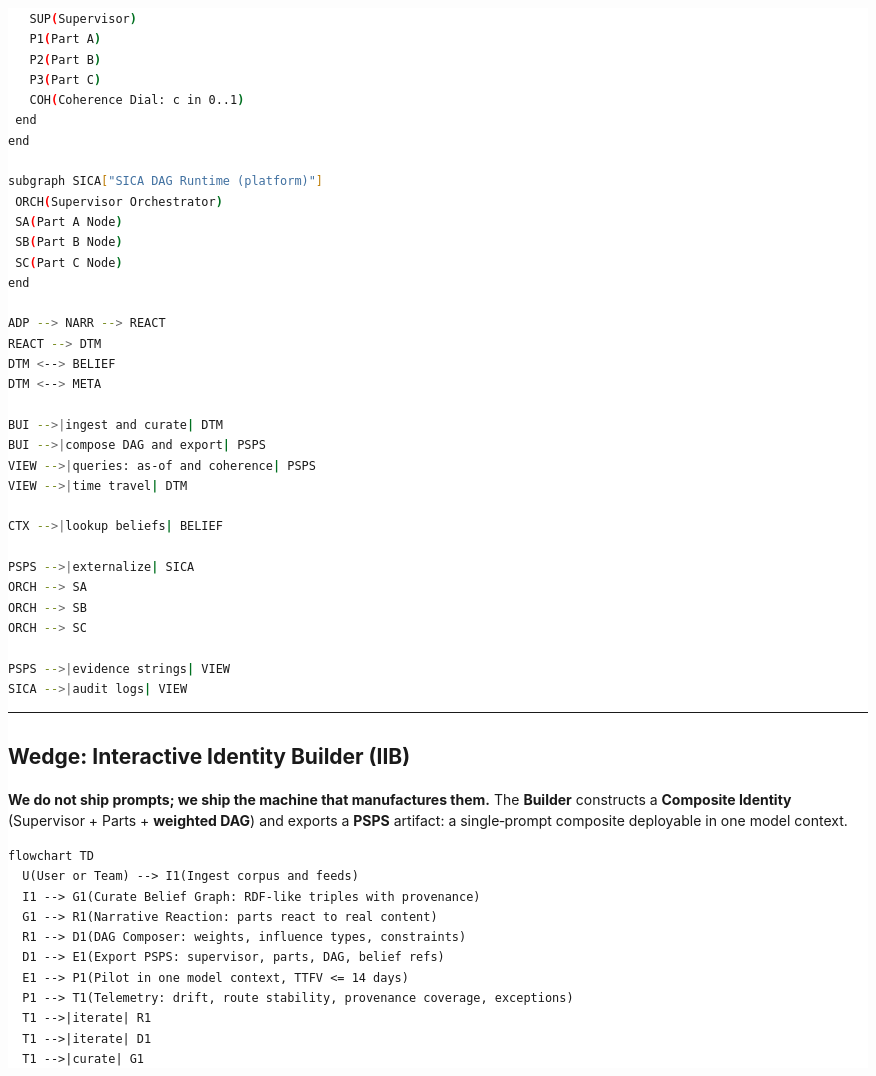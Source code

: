    ```bash
      SUP(Supervisor)
      P1(Part A)
      P2(Part B)
      P3(Part C)
      COH(Coherence Dial: c in 0..1)
    end
  end

  subgraph SICA["SICA DAG Runtime (platform)"]
    ORCH(Supervisor Orchestrator)
    SA(Part A Node)
    SB(Part B Node)
    SC(Part C Node)
  end

  ADP --> NARR --> REACT
  REACT --> DTM
  DTM <--> BELIEF
  DTM <--> META

  BUI -->|ingest and curate| DTM
  BUI -->|compose DAG and export| PSPS
  VIEW -->|queries: as-of and coherence| PSPS
  VIEW -->|time travel| DTM

  CTX -->|lookup beliefs| BELIEF

  PSPS -->|externalize| SICA
  ORCH --> SA
  ORCH --> SB
  ORCH --> SC

  PSPS -->|evidence strings| VIEW
  SICA -->|audit logs| VIEW
```

---

## Wedge: Interactive Identity Builder (IIB)

**We do not ship prompts; we ship the machine that manufactures them.** The **Builder** constructs a **Composite Identity** (Supervisor + Parts + **weighted DAG**) and exports a **PSPS** artifact: a single‑prompt composite deployable in one model context.

```mermaid
flowchart TD
  U(User or Team) --> I1(Ingest corpus and feeds)
  I1 --> G1(Curate Belief Graph: RDF-like triples with provenance)
  G1 --> R1(Narrative Reaction: parts react to real content)
  R1 --> D1(DAG Composer: weights, influence types, constraints)
  D1 --> E1(Export PSPS: supervisor, parts, DAG, belief refs)
  E1 --> P1(Pilot in one model context, TTFV <= 14 days)
  P1 --> T1(Telemetry: drift, route stability, provenance coverage, exceptions)
  T1 -->|iterate| R1
  T1 -->|iterate| D1
  T1 -->|curate| G1
```
